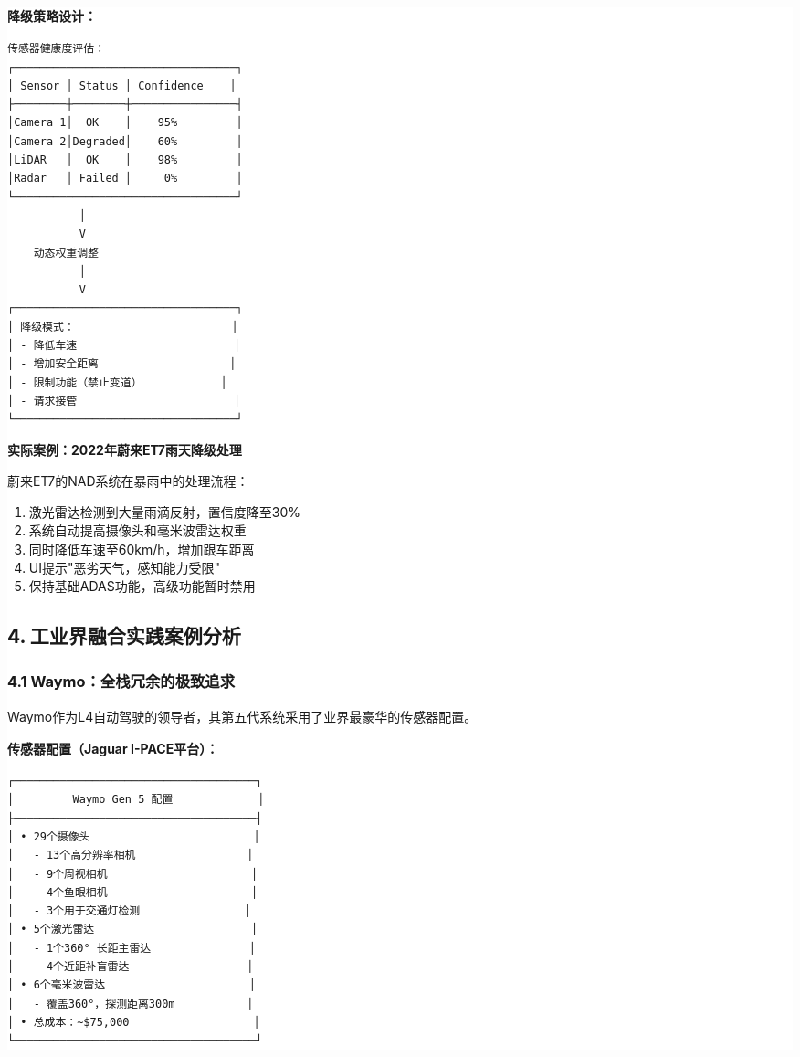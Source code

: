 **降级策略设计：**

```
传感器健康度评估：
┌──────────────────────────────────┐
│ Sensor │ Status │ Confidence    │
├────────┼────────┼────────────────┤
│Camera 1│  OK    │    95%         │
│Camera 2│Degraded│    60%         │
│LiDAR   │  OK    │    98%         │
│Radar   │ Failed │     0%         │
└──────────────────────────────────┘
           │
           V
    动态权重调整
           │
           V
┌──────────────────────────────────┐
│ 降级模式：                        │
│ - 降低车速                        │
│ - 增加安全距离                    │
│ - 限制功能（禁止变道）            │
│ - 请求接管                        │
└──────────────────────────────────┘
```

**实际案例：2022年蔚来ET7雨天降级处理**

蔚来ET7的NAD系统在暴雨中的处理流程：
1. 激光雷达检测到大量雨滴反射，置信度降至30%
2. 系统自动提高摄像头和毫米波雷达权重
3. 同时降低车速至60km/h，增加跟车距离
4. UI提示"恶劣天气，感知能力受限"
5. 保持基础ADAS功能，高级功能暂时禁用

## 4. 工业界融合实践案例分析

### 4.1 Waymo：全栈冗余的极致追求

Waymo作为L4自动驾驶的领导者，其第五代系统采用了业界最豪华的传感器配置。

**传感器配置（Jaguar I-PACE平台）：**
```
┌─────────────────────────────────────┐
│         Waymo Gen 5 配置             │
├─────────────────────────────────────┤
│ • 29个摄像头                         │
│   - 13个高分辨率相机                 │
│   - 9个周视相机                      │
│   - 4个鱼眼相机                      │
│   - 3个用于交通灯检测                │
│ • 5个激光雷达                        │
│   - 1个360° 长距主雷达               │
│   - 4个近距补盲雷达                  │
│ • 6个毫米波雷达                      │
│   - 覆盖360°，探测距离300m           │
│ • 总成本：~$75,000                   │
└─────────────────────────────────────┘
```
